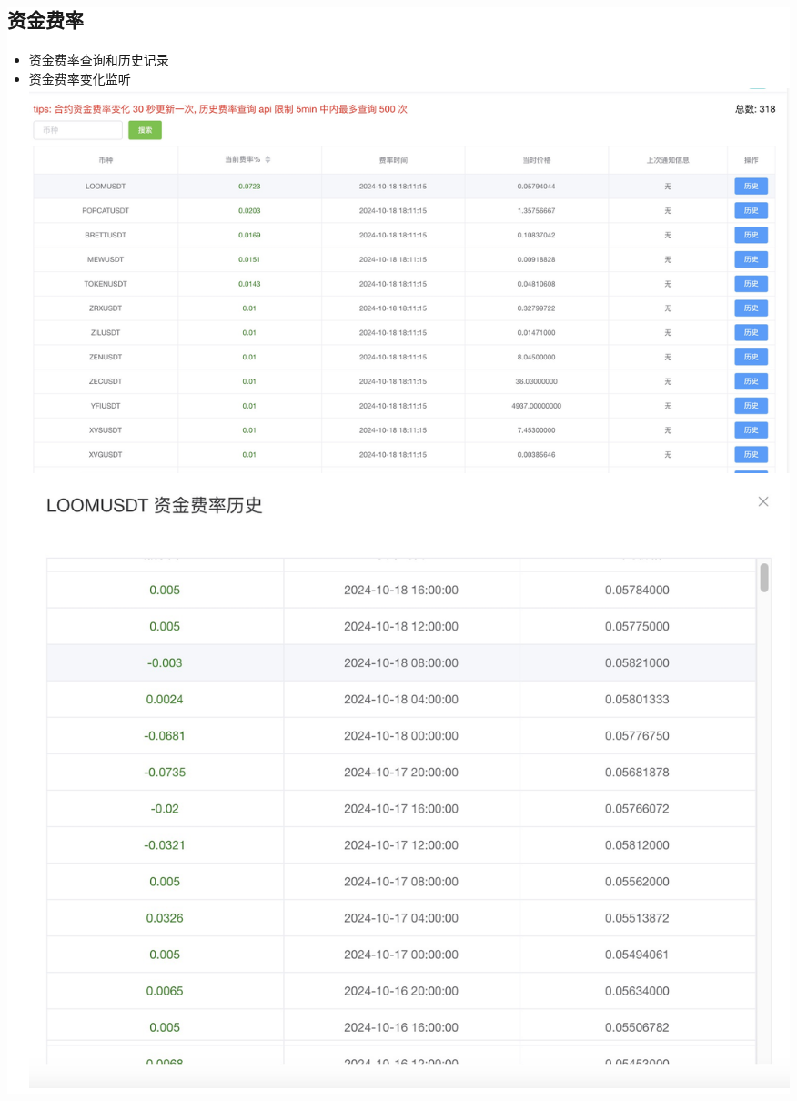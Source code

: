 ## 资金费率
- 资金费率查询和历史记录
- 资金费率变化监听
![资金费率](./img/zh/fundingrate.jpg)
![资金费率历史](./img/zh/fundingrate_history.jpg)
